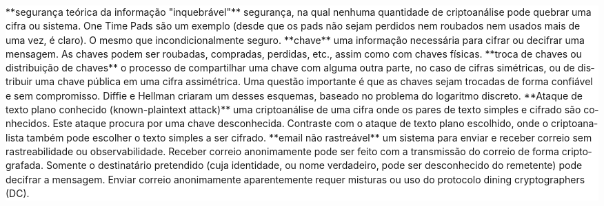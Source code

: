 <td style="border: none; vertical-align: top; border-collapse: collapse; text-align: right; width: 235.967px;">**<span id="result_box" class="short_text" tabindex="-1" lang="pt"><span class="">segurança teórica da informação "inquebrável"</span></span>**</td>

<td style="border: none; vertical-align: top; border-collapse: collapse; width: 334.367px;"><span id="result_box" class="" tabindex="-1" lang="pt">segurança, na qual nenhuma quantidade de criptoanálise pode quebrar uma cifra ou sistema. One Time Pads são um exemplo (desde que os pads não sejam perdidos nem roubados nem usados mais de uma vez, é claro). O mesmo que incondicionalmente seguro.</span></td>

</tr>

<tr style="border-collapse: collapse; border: none;">

<td style="border: none; vertical-align: top; border-collapse: collapse; text-align: right; width: 235.967px;">**chave**</td>

<td style="border: none; vertical-align: top; border-collapse: collapse; width: 334.367px;"><span id="result_box" class="" tabindex="-1" lang="pt">uma informação necessária para cifrar ou decifrar uma mensagem. As chaves podem ser roubadas, compradas, perdidas, etc., assim como com chaves físicas</span>.</td>

</tr>

<tr style="border-collapse: collapse; border: none;">

<td style="border: none; vertical-align: top; border-collapse: collapse; text-align: right; width: 235.967px;">**troca de chaves ou distribuição de chaves**</td>

<td style="border: none; vertical-align: top; border-collapse: collapse; width: 334.367px;"><span id="result_box" class="" tabindex="-1" lang="pt">o processo de compartilhar uma chave com alguma outra parte, no caso de cifras simétricas, ou de distribuir uma chave pública em uma cifra assimétrica. Uma questão importante é que as chaves sejam trocadas de forma confiável e sem compromisso. Diffie e Hellman criaram um desses esquemas, baseado no problema do logaritmo discreto.</span></td>

</tr>

<tr style="border-collapse: collapse; border: none;">

<td style="border: none; vertical-align: top; border-collapse: collapse; text-align: right; width: 235.967px;">**Ataque de texto plano conhecido (known-plaintext attack)**</td>

<td style="border: none; vertical-align: top; border-collapse: collapse; width: 334.367px;"><span id="result_box" class="" tabindex="-1" lang="pt">uma criptoanálise de uma cifra onde os pares de texto simples e cifrado são conhecidos. Este ataque procura por uma chave desconhecida. Contraste com o ataque de texto plano escolhido, onde o criptoanalista também pode escolher o texto simples a ser cifrado.</span></td>

</tr>

<tr style="border-collapse: collapse; border: none;">

<td style="border: none; vertical-align: top; border-collapse: collapse; text-align: right; width: 235.967px;">**email não rastreável**</td>

<td style="border: none; vertical-align: top; border-collapse: collapse; width: 334.367px;"><span id="result_box" class="" tabindex="-1" lang="pt">um sistema para enviar e receber correio sem rastreabilidade ou observabilidade. Receber correio anonimamente pode ser feito com a transmissão do correio de forma criptografada. Somente o destinatário pretendido (cuja identidade, ou nome verdadeiro, pode ser desconhecido do remetente) pode decifrar a mensagem. <span class="">Enviar correio anonimamente aparentemente requer misturas ou uso do protocolo dining cryptographers (DC).</span></span></td>
